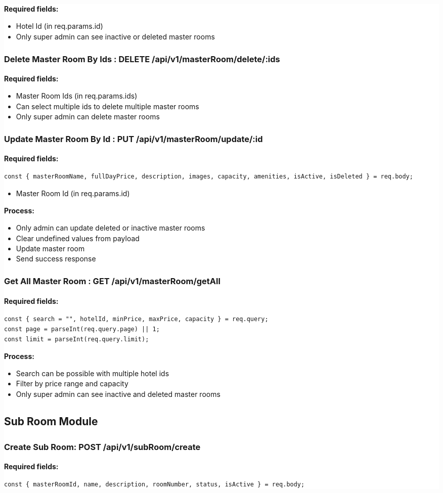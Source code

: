 **Required fields:**

- Hotel Id (in req.params.id)
- Only super admin can see inactive or deleted master rooms

### Delete Master Room By Ids : DELETE /api/v1/masterRoom/delete/:ids

**Required fields:**

- Master Room Ids (in req.params.ids)
- Can select multiple ids to delete multiple master rooms
- Only super admin can delete master rooms

### Update Master Room By Id : PUT /api/v1/masterRoom/update/:id

**Required fields:**

```
const { masterRoomName, fullDayPrice, description, images, capacity, amenities, isActive, isDeleted } = req.body;
```

- Master Room Id (in req.params.id)

**Process:**

- Only admin can update deleted or inactive master rooms
- Clear undefined values from payload
- Update master room
- Send success response

### Get All Master Room : GET /api/v1/masterRoom/getAll

**Required fields:**

```
const { search = "", hotelId, minPrice, maxPrice, capacity } = req.query;
const page = parseInt(req.query.page) || 1;
const limit = parseInt(req.query.limit);
```

**Process:**

- Search can be possible with multiple hotel ids
- Filter by price range and capacity
- Only super admin can see inactive and deleted master rooms

## Sub Room Module

### Create Sub Room: POST /api/v1/subRoom/create

**Required fields:**

```
const { masterRoomId, name, description, roomNumber, status, isActive } = req.body;
```
